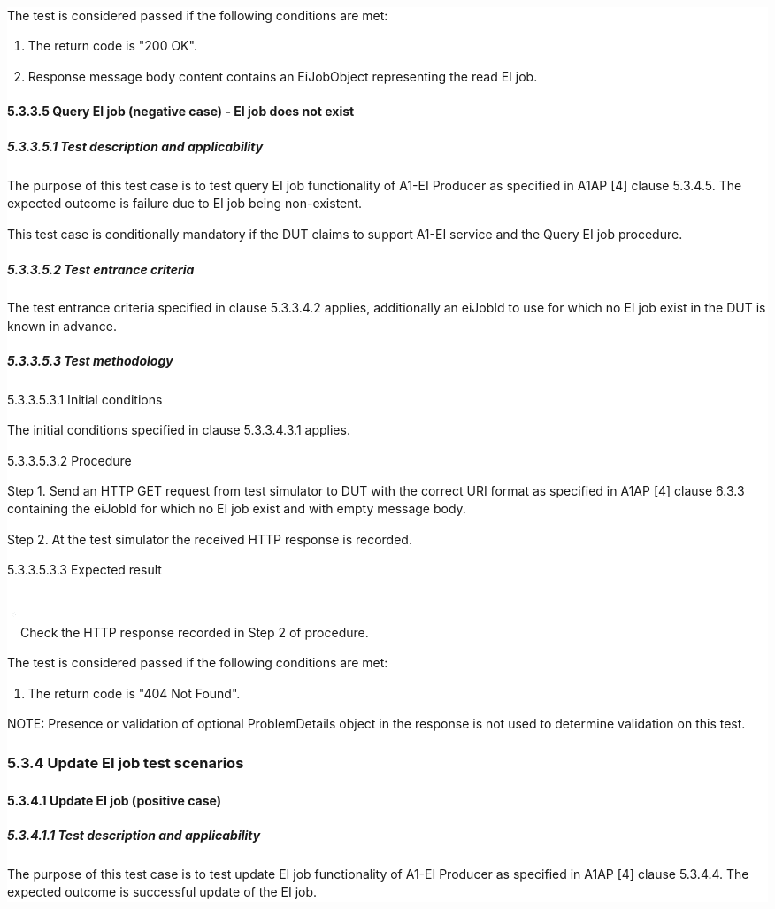 The test is considered passed if the following conditions are met:

1. The return code is "200 OK".

2) Response message body content contains an EiJobObject representing the read EI job.

#### 5.3.3.5 Query EI job (negative case) - EI job does not exist

##### 5.3.3.5.1 Test description and applicability

The purpose of this test case is to test query EI job functionality of A1-EI Producer as specified in A1AP [4] clause 5.3.4.5. The expected outcome is failure due to EI job being non-existent.

This test case is conditionally mandatory if the DUT claims to support A1-EI service and the Query EI job procedure.

##### 5.3.3.5.2 Test entrance criteria

The test entrance criteria specified in clause 5.3.3.4.2 applies, additionally an eiJobId to use for which no EI job exist in the DUT is known in advance.

##### 5.3.3.5.3 Test methodology

5.3.3.5.3.1 Initial conditions

The initial conditions specified in clause 5.3.3.4.3.1 applies.

5.3.3.5.3.2 Procedure

Step 1. Send an HTTP GET request from test simulator to DUT with the correct URI format as specified in A1AP [4] clause 6.3.3 containing the eiJobId for which no EI job exist and with empty message body.

Step 2. At the test simulator the received HTTP response is recorded.

5.3.3.5.3.3 Expected result

![](../assets/images/d6f24ca75499.png)Check the HTTP response recorded in Step 2 of procedure.

The test is considered passed if the following conditions are met:

1. The return code is "404 Not Found".

NOTE: Presence or validation of optional ProblemDetails object in the response is not used to determine validation on this test.

### 5.3.4 Update EI job test scenarios

#### 5.3.4.1 Update EI job (positive case)

##### 5.3.4.1.1 Test description and applicability

The purpose of this test case is to test update EI job functionality of A1-EI Producer as specified in A1AP [4] clause 5.3.4.4. The expected outcome is successful update of the EI job.
